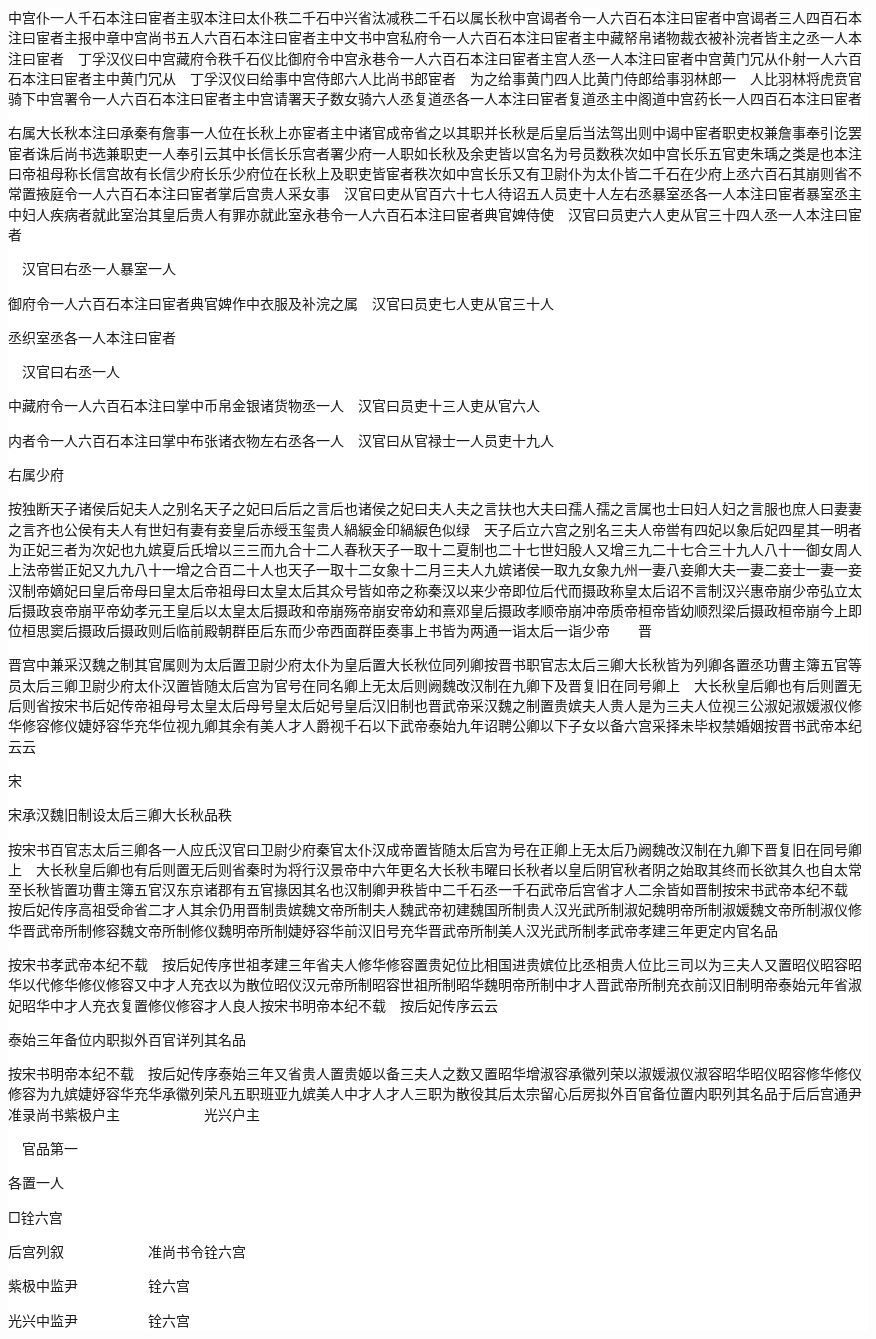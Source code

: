中宫仆一人千石本注曰宦者主驭本注曰太仆秩二千石中兴省汰减秩二千石以属长秋中宫谒者令一人六百石本注曰宦者中宫谒者三人四百石本注曰宦者主报中章中宫尚书五人六百石本注曰宦者主中文书中宫私府令一人六百石本注曰宦者主中藏帑帛诸物裁衣被补浣者皆主之丞一人本注曰宦者　丁孚汉仪曰中宫藏府令秩千石仪比御府令中宫永巷令一人六百石本注曰宦者主宫人丞一人本注曰宦者中宫黄门冗从仆射一人六百石本注曰宦者主中黄门冗从　丁孚汉仪曰给事中宫侍郎六人比尚书郎宦者　为之给事黄门四人比黄门侍郎给事羽林郎一　人比羽林将虎贲官骑下中宫署令一人六百石本注曰宦者主中宫请署天子数女骑六人丞复道丞各一人本注曰宦者复道丞主中阁道中宫药长一人四百石本注曰宦者  

右属大长秋本注曰承秦有詹事一人位在长秋上亦宦者主中诸官成帝省之以其职并长秋是后皇后当法驾出则中谒中宦者职吏权兼詹事奉引讫罢宦者诛后尚书选兼职吏一人奉引云其中长信长乐宫者署少府一人职如长秋及余吏皆以宫名为号员数秩次如中宫长乐五官吏朱瑀之类是也本注曰帝祖母称长信宫故有长信少府长乐少府位在长秋上及职吏皆宦者秩次如中宫长乐又有卫尉仆为太仆皆二千石在少府上丞六百石其崩则省不常置掖庭令一人六百石本注曰宦者掌后宫贵人采女事　汉官曰吏从官百六十七人待诏五人员吏十人左右丞暴室丞各一人本注曰宦者暴室丞主中妇人疾病者就此室治其皇后贵人有罪亦就此室永巷令一人六百石本注曰宦者典官婢侍使　汉官曰员吏六人吏从官三十四人丞一人本注曰宦者  

　汉官曰右丞一人暴室一人  

御府令一人六百石本注曰宦者典官婢作中衣服及补浣之属　汉官曰员吏七人吏从官三十人  

丞织室丞各一人本注曰宦者  

　汉官曰右丞一人  

中藏府令一人六百石本注曰掌中币帛金银诸货物丞一人　汉官曰员吏十三人吏从官六人  

内者令一人六百石本注曰掌中布张诸衣物左右丞各一人　汉官曰从官禄士一人员吏十九人  

右属少府  

按独断天子诸侯后妃夫人之别名天子之妃曰后后之言后也诸侯之妃曰夫人夫之言扶也大夫曰孺人孺之言属也士曰妇人妇之言服也庶人曰妻妻之言齐也公侯有夫人有世妇有妻有妾皇后赤绶玉玺贵人緺綟金印緺綟色似绿　天子后立六宫之别名三夫人帝喾有四妃以象后妃四星其一明者为正妃三者为次妃也九嫔夏后氏增以三三而九合十二人春秋天子一取十二夏制也二十七世妇殷人又增三九二十七合三十九人八十一御女周人上法帝喾正妃又九九八十一增之合百二十人也天子一取十二女象十二月三夫人九嫔诸侯一取九女象九州一妻八妾卿大夫一妻二妾士一妻一妾　汉制帝嫡妃曰皇后帝母曰皇太后帝祖母曰太皇太后其众号皆如帝之称秦汉以来少帝即位后代而摄政称皇太后诏不言制汉兴惠帝崩少帝弘立太后摄政哀帝崩平帝幼孝元王皇后以太皇太后摄政和帝崩殇帝崩安帝幼和熹邓皇后摄政孝顺帝崩冲帝质帝桓帝皆幼顺烈梁后摄政桓帝崩今上即位桓思窦后摄政后摄政则后临前殿朝群臣后东而少帝西面群臣奏事上书皆为两通一诣太后一诣少帝　　晋  

晋宫中兼采汉魏之制其官属则为太后置卫尉少府太仆为皇后置大长秋位同列卿按晋书职官志太后三卿大长秋皆为列卿各置丞功曹主簿五官等员太后三卿卫尉少府太仆汉置皆随太后宫为官号在同名卿上无太后则阙魏改汉制在九卿下及晋复旧在同号卿上　大长秋皇后卿也有后则置无后则省按宋书后妃传帝祖母号太皇太后母号皇太后妃号皇后汉旧制也晋武帝采汉魏之制置贵嫔夫人贵人是为三夫人位视三公淑妃淑媛淑仪修华修容修仪婕妤容华充华位视九卿其余有美人才人爵视千石以下武帝泰始九年诏聘公卿以下子女以备六宫采择未毕权禁婚姻按晋书武帝本纪云云  

宋  

宋承汉魏旧制设太后三卿大长秋品秩  

按宋书百官志太后三卿各一人应氏汉官曰卫尉少府秦官太仆汉成帝置皆随太后宫为号在正卿上无太后乃阙魏改汉制在九卿下晋复旧在同号卿上　大长秋皇后卿也有后则置无后则省秦时为将行汉景帝中六年更名大长秋韦曜曰长秋者以皇后阴官秋者阴之始取其终而长欲其久也自太常至长秋皆置功曹主簿五官汉东京诸郡有五官掾因其名也汉制卿尹秩皆中二千石丞一千石武帝后宫省才人二余皆如晋制按宋书武帝本纪不载　按后妃传序高祖受命省二才人其余仍用晋制贵嫔魏文帝所制夫人魏武帝初建魏国所制贵人汉光武所制淑妃魏明帝所制淑媛魏文帝所制淑仪修华晋武帝所制修容魏文帝所制修仪魏明帝所制婕妤容华前汉旧号充华晋武帝所制美人汉光武所制孝武帝孝建三年更定内官名品  

按宋书孝武帝本纪不载　按后妃传序世祖孝建三年省夫人修华修容置贵妃位比相国进贵嫔位比丞相贵人位比三司以为三夫人又置昭仪昭容昭华以代修华修仪修容又中才人充衣以为散位昭仪汉元帝所制昭容世祖所制昭华魏明帝所制中才人晋武帝所制充衣前汉旧制明帝泰始元年省淑妃昭华中才人充衣复置修仪修容才人良人按宋书明帝本纪不载　按后妃传序云云  

泰始三年备位内职拟外百官详列其名品  

按宋书明帝本纪不载　按后妃传序泰始三年又省贵人置贵姬以备三夫人之数又置昭华增淑容承徽列荣以淑媛淑仪淑容昭华昭仪昭容修华修仪修容为九嫔婕妤容华充华承徽列荣凡五职班亚九嫔美人中才人才人三职为散役其后太宗留心后房拟外百官备位置内职列其名品于后后宫通尹　　　　　　准录尚书紫极户主　　　　　　光兴户主  

　官品第一  

各置一人  

□铨六宫  

后宫列叙　　　　　　准尚书令铨六宫  

紫极中监尹　　　　　铨六宫  

光兴中监尹　　　　　铨六宫  
